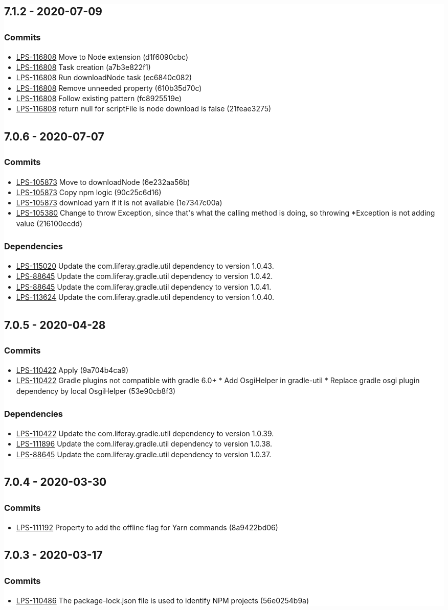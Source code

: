 ## 7.1.2 - 2020-07-09

### Commits
- [LPS-116808] Move to Node extension (d1f6090cbc)
- [LPS-116808] Task creation (a7b3e822f1)
- [LPS-116808] Run downloadNode task (ec6840c082)
- [LPS-116808] Remove unneeded property (610b35d70c)
- [LPS-116808] Follow existing pattern (fc8925519e)
- [LPS-116808] return null for scriptFile is node download is false (21feae3275)

## 7.0.6 - 2020-07-07

### Commits
- [LPS-105873] Move to downloadNode (6e232aa56b)
- [LPS-105873] Copy npm logic (90c25c6d16)
- [LPS-105873] download yarn if it is not available (1e7347c00a)
- [LPS-105380] Change to throw Exception, since that's what the calling method
is doing, so throwing *Exception is not adding value (216100ecdd)

### Dependencies
- [LPS-115020] Update the com.liferay.gradle.util dependency to version 1.0.43.
- [LPS-88645] Update the com.liferay.gradle.util dependency to version 1.0.42.
- [LPS-88645] Update the com.liferay.gradle.util dependency to version 1.0.41.
- [LPS-113624] Update the com.liferay.gradle.util dependency to version 1.0.40.

## 7.0.5 - 2020-04-28

### Commits
- [LPS-110422] Apply (9a704b4ca9)
- [LPS-110422] Gradle plugins not compatible with gradle 6.0+ * Add OsgiHelper
in gradle-util * Replace gradle osgi plugin dependency by local OsgiHelper
(53e90cb8f3)

### Dependencies
- [LPS-110422] Update the com.liferay.gradle.util dependency to version 1.0.39.
- [LPS-111896] Update the com.liferay.gradle.util dependency to version 1.0.38.
- [LPS-88645] Update the com.liferay.gradle.util dependency to version 1.0.37.

## 7.0.4 - 2020-03-30

### Commits
- [LPS-111192] Property to add the offline flag for Yarn commands (8a9422bd06)

## 7.0.3 - 2020-03-17

### Commits
- [LPS-110486] The package-lock.json file is used to identify NPM projects
(56e0254b9a)


[LPS-0]: https://issues.liferay.com/browse/LPS-0
[LPS-51081]: https://issues.liferay.com/browse/LPS-51081
[LPS-58260]: https://issues.liferay.com/browse/LPS-58260
[LPS-58467]: https://issues.liferay.com/browse/LPS-58467
[LPS-58609]: https://issues.liferay.com/browse/LPS-58609
[LPS-58655]: https://issues.liferay.com/browse/LPS-58655
[LPS-59564]: https://issues.liferay.com/browse/LPS-59564
[LPS-60153]: https://issues.liferay.com/browse/LPS-60153
[LPS-61088]: https://issues.liferay.com/browse/LPS-61088
[LPS-61099]: https://issues.liferay.com/browse/LPS-61099
[LPS-61322]: https://issues.liferay.com/browse/LPS-61322
[LPS-61420]: https://issues.liferay.com/browse/LPS-61420
[LPS-61754]: https://issues.liferay.com/browse/LPS-61754
[LPS-61848]: https://issues.liferay.com/browse/LPS-61848
[LPS-62504]: https://issues.liferay.com/browse/LPS-62504
[LPS-62671]: https://issues.liferay.com/browse/LPS-62671
[LPS-62883]: https://issues.liferay.com/browse/LPS-62883
[LPS-62942]: https://issues.liferay.com/browse/LPS-62942
[LPS-63943]: https://issues.liferay.com/browse/LPS-63943
[LPS-64816]: https://issues.liferay.com/browse/LPS-64816
[LPS-65086]: https://issues.liferay.com/browse/LPS-65086
[LPS-65245]: https://issues.liferay.com/browse/LPS-65245
[LPS-65749]: https://issues.liferay.com/browse/LPS-65749
[LPS-65810]: https://issues.liferay.com/browse/LPS-65810
[LPS-66410]: https://issues.liferay.com/browse/LPS-66410
[LPS-66709]: https://issues.liferay.com/browse/LPS-66709
[LPS-66906]: https://issues.liferay.com/browse/LPS-66906
[LPS-67023]: https://issues.liferay.com/browse/LPS-67023
[LPS-67352]: https://issues.liferay.com/browse/LPS-67352
[LPS-67573]: https://issues.liferay.com/browse/LPS-67573
[LPS-67658]: https://issues.liferay.com/browse/LPS-67658
[LPS-68231]: https://issues.liferay.com/browse/LPS-68231
[LPS-68564]: https://issues.liferay.com/browse/LPS-68564
[LPS-69259]: https://issues.liferay.com/browse/LPS-69259
[LPS-69445]: https://issues.liferay.com/browse/LPS-69445
[LPS-69618]: https://issues.liferay.com/browse/LPS-69618
[LPS-69677]: https://issues.liferay.com/browse/LPS-69677
[LPS-69802]: https://issues.liferay.com/browse/LPS-69802
[LPS-69920]: https://issues.liferay.com/browse/LPS-69920
[LPS-70060]: https://issues.liferay.com/browse/LPS-70060
[LPS-70634]: https://issues.liferay.com/browse/LPS-70634
[LPS-70870]: https://issues.liferay.com/browse/LPS-70870
[LPS-71117]: https://issues.liferay.com/browse/LPS-71117
[LPS-71222]: https://issues.liferay.com/browse/LPS-71222
[LPS-71826]: https://issues.liferay.com/browse/LPS-71826
[LPS-72152]: https://issues.liferay.com/browse/LPS-72152
[LPS-72340]: https://issues.liferay.com/browse/LPS-72340
[LPS-72429]: https://issues.liferay.com/browse/LPS-72429
[LPS-72914]: https://issues.liferay.com/browse/LPS-72914
[LPS-73070]: https://issues.liferay.com/browse/LPS-73070
[LPS-73472]: https://issues.liferay.com/browse/LPS-73472
[LPS-73584]: https://issues.liferay.com/browse/LPS-73584
[LPS-74770]: https://issues.liferay.com/browse/LPS-74770
[LPS-74904]: https://issues.liferay.com/browse/LPS-74904
[LPS-74933]: https://issues.liferay.com/browse/LPS-74933
[LPS-75175]: https://issues.liferay.com/browse/LPS-75175
[LPS-75530]: https://issues.liferay.com/browse/LPS-75530
[LPS-75965]: https://issues.liferay.com/browse/LPS-75965
[LPS-76644]: https://issues.liferay.com/browse/LPS-76644
[LPS-77425]: https://issues.liferay.com/browse/LPS-77425
[LPS-77996]: https://issues.liferay.com/browse/LPS-77996
[LPS-78741]: https://issues.liferay.com/browse/LPS-78741
[LPS-82310]: https://issues.liferay.com/browse/LPS-82310
[LPS-82568]: https://issues.liferay.com/browse/LPS-82568
[LPS-84094]: https://issues.liferay.com/browse/LPS-84094
[LPS-84119]: https://issues.liferay.com/browse/LPS-84119
[LPS-85609]: https://issues.liferay.com/browse/LPS-85609
[LPS-85959]: https://issues.liferay.com/browse/LPS-85959
[LPS-86576]: https://issues.liferay.com/browse/LPS-86576
[LPS-86589]: https://issues.liferay.com/browse/LPS-86589
[LPS-87192]: https://issues.liferay.com/browse/LPS-87192
[LPS-87465]: https://issues.liferay.com/browse/LPS-87465
[LPS-87466]: https://issues.liferay.com/browse/LPS-87466
[LPS-87479]: https://issues.liferay.com/browse/LPS-87479
[LPS-88645]: https://issues.liferay.com/browse/LPS-88645
[LPS-88909]: https://issues.liferay.com/browse/LPS-88909
[LPS-89126]: https://issues.liferay.com/browse/LPS-89126
[LPS-89369]: https://issues.liferay.com/browse/LPS-89369
[LPS-89436]: https://issues.liferay.com/browse/LPS-89436
[LPS-89916]: https://issues.liferay.com/browse/LPS-89916
[LPS-90945]: https://issues.liferay.com/browse/LPS-90945
[LPS-91967]: https://issues.liferay.com/browse/LPS-91967
[LPS-93220]: https://issues.liferay.com/browse/LPS-93220
[LPS-93258]: https://issues.liferay.com/browse/LPS-93258
[LPS-94947]: https://issues.liferay.com/browse/LPS-94947
[LPS-96247]: https://issues.liferay.com/browse/LPS-96247
[LPS-96376]: https://issues.liferay.com/browse/LPS-96376
[LPS-99774]: https://issues.liferay.com/browse/LPS-99774
[LPS-99977]: https://issues.liferay.com/browse/LPS-99977
[LPS-100163]: https://issues.liferay.com/browse/LPS-100163
[LPS-100168]: https://issues.liferay.com/browse/LPS-100168
[LPS-100515]: https://issues.liferay.com/browse/LPS-100515
[LPS-101470]: https://issues.liferay.com/browse/LPS-101470
[LPS-102367]: https://issues.liferay.com/browse/LPS-102367
[LPS-103580]: https://issues.liferay.com/browse/LPS-103580
[LPS-104132]: https://issues.liferay.com/browse/LPS-104132
[LPS-105380]: https://issues.liferay.com/browse/LPS-105380
[LPS-105873]: https://issues.liferay.com/browse/LPS-105873
[LPS-106149]: https://issues.liferay.com/browse/LPS-106149
[LPS-110283]: https://issues.liferay.com/browse/LPS-110283
[LPS-110422]: https://issues.liferay.com/browse/LPS-110422
[LPS-110486]: https://issues.liferay.com/browse/LPS-110486
[LPS-111192]: https://issues.liferay.com/browse/LPS-111192
[LPS-111291]: https://issues.liferay.com/browse/LPS-111291
[LPS-111896]: https://issues.liferay.com/browse/LPS-111896
[LPS-113624]: https://issues.liferay.com/browse/LPS-113624
[LPS-115020]: https://issues.liferay.com/browse/LPS-115020
[LPS-116808]: https://issues.liferay.com/browse/LPS-116808
[LPS-121567]: https://issues.liferay.com/browse/LPS-121567
[LRDOCS-3663]: https://issues.liferay.com/browse/LRDOCS-3663
[LRDOCS-4129]: https://issues.liferay.com/browse/LRDOCS-4129
[LRQA-52072]: https://issues.liferay.com/browse/LRQA-52072